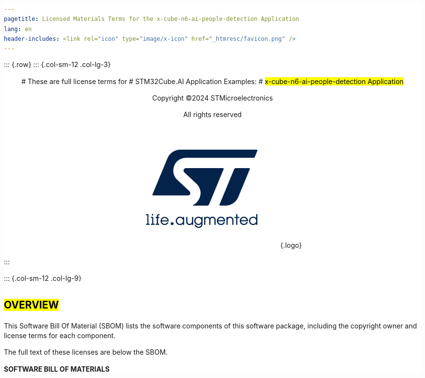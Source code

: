 ```yaml
---
pagetitle: Licensed Materials Terms for the x-cube-n6-ai-people-detection Application
lang: en
header-includes: <link rel="icon" type="image/x-icon" href="_htmresc/favicon.png" />
---
```


::: {.row}
::: {.col-sm-12 .col-lg-3}

<center>
# These are full license terms for
# STM32Cube.AI Application Examples:
# <mark>x-cube-n6-ai-people-detection Application</mark>

Copyright &copy;2024 STMicroelectronics

All rights reserved

[![ST logo](_htmresc/st_logo_2020.png)](https://www.st.com){.logo}
</center>
:::

::: {.col-sm-12 .col-lg-9}

## <mark>__OVERVIEW__</mark>
<div>

This Software Bill Of Material (SBOM) lists the software components of this
software package, including the copyright owner and license terms for each
component.

The full text of these licenses are below the SBOM.

__SOFTWARE BILL OF MATERIALS__
